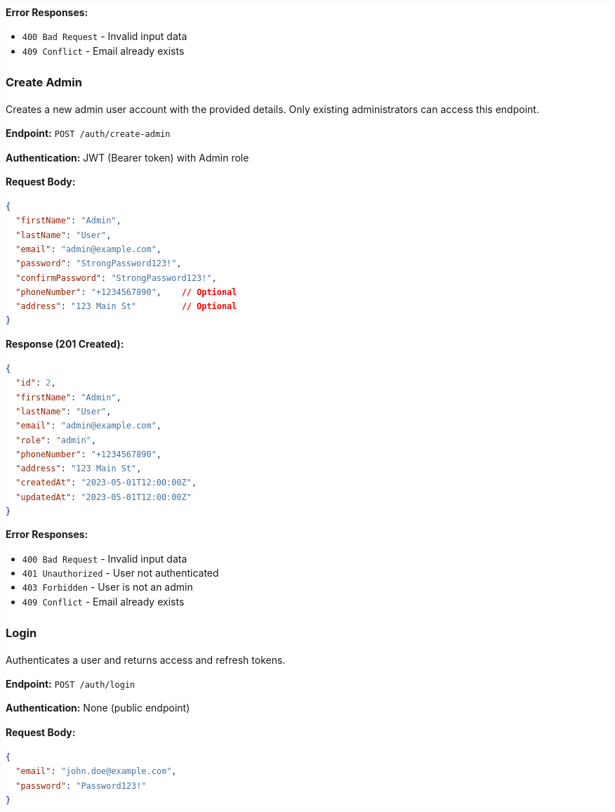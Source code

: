 **Error Responses:**
- `400 Bad Request` - Invalid input data
- `409 Conflict` - Email already exists

### Create Admin

Creates a new admin user account with the provided details. Only existing administrators can access this endpoint.

**Endpoint:** `POST /auth/create-admin`

**Authentication:** JWT (Bearer token) with Admin role

**Request Body:**
```json
{
  "firstName": "Admin",
  "lastName": "User",
  "email": "admin@example.com",
  "password": "StrongPassword123!",
  "confirmPassword": "StrongPassword123!",
  "phoneNumber": "+1234567890",    // Optional
  "address": "123 Main St"         // Optional
}
```

**Response (201 Created):**
```json
{
  "id": 2,
  "firstName": "Admin",
  "lastName": "User",
  "email": "admin@example.com",
  "role": "admin",
  "phoneNumber": "+1234567890",
  "address": "123 Main St",
  "createdAt": "2023-05-01T12:00:00Z",
  "updatedAt": "2023-05-01T12:00:00Z"
}
```

**Error Responses:**
- `400 Bad Request` - Invalid input data
- `401 Unauthorized` - User not authenticated
- `403 Forbidden` - User is not an admin
- `409 Conflict` - Email already exists

### Login

Authenticates a user and returns access and refresh tokens.

**Endpoint:** `POST /auth/login`

**Authentication:** None (public endpoint)

**Request Body:**
```json
{
  "email": "john.doe@example.com",
  "password": "Password123!"
}
```
